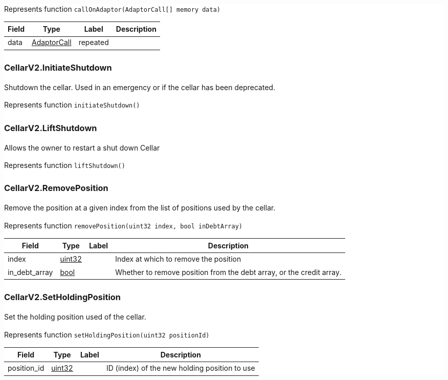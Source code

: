 Represents function `callOnAdaptor(AdaptorCall[] memory data)`


| Field | Type | Label | Description |
| ----- | ---- | ----- | ----------- |
| data | [AdaptorCall](#steward-v3-AdaptorCall) | repeated |  |






<a name="steward-v3-CellarV2-InitiateShutdown"></a>

### CellarV2.InitiateShutdown
Shutdown the cellar. Used in an emergency or if the cellar has been deprecated.

Represents function `initiateShutdown()`






<a name="steward-v3-CellarV2-LiftShutdown"></a>

### CellarV2.LiftShutdown
Allows the owner to restart a shut down Cellar

Represents function `liftShutdown()`






<a name="steward-v3-CellarV2-RemovePosition"></a>

### CellarV2.RemovePosition
Remove the position at a given index from the list of positions used by the cellar.

Represents function `removePosition(uint32 index, bool inDebtArray)`


| Field | Type | Label | Description |
| ----- | ---- | ----- | ----------- |
| index | [uint32](#uint32) |  | Index at which to remove the position |
| in_debt_array | [bool](#bool) |  | Whether to remove position from the debt array, or the credit array. |






<a name="steward-v3-CellarV2-SetHoldingPosition"></a>

### CellarV2.SetHoldingPosition
Set the holding position used of the cellar.

Represents function `setHoldingPosition(uint32 positionId)`


| Field | Type | Label | Description |
| ----- | ---- | ----- | ----------- |
| position_id | [uint32](#uint32) |  | ID (index) of the new holding position to use |
